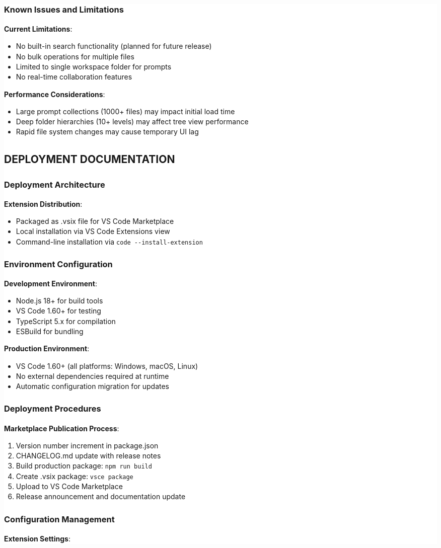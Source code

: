### Known Issues and Limitations

**Current Limitations**:

- No built-in search functionality (planned for future release)
- No bulk operations for multiple files
- Limited to single workspace folder for prompts
- No real-time collaboration features

**Performance Considerations**:

- Large prompt collections (1000+ files) may impact initial load time
- Deep folder hierarchies (10+ levels) may affect tree view performance
- Rapid file system changes may cause temporary UI lag

## DEPLOYMENT DOCUMENTATION

### Deployment Architecture

**Extension Distribution**:

- Packaged as .vsix file for VS Code Marketplace
- Local installation via VS Code Extensions view
- Command-line installation via `code --install-extension`

### Environment Configuration

**Development Environment**:

- Node.js 18+ for build tools
- VS Code 1.60+ for testing
- TypeScript 5.x for compilation
- ESBuild for bundling

**Production Environment**:

- VS Code 1.60+ (all platforms: Windows, macOS, Linux)
- No external dependencies required at runtime
- Automatic configuration migration for updates

### Deployment Procedures

**Marketplace Publication Process**:

1. Version number increment in package.json
2. CHANGELOG.md update with release notes
3. Build production package: `npm run build`
4. Create .vsix package: `vsce package`
5. Upload to VS Code Marketplace
6. Release announcement and documentation update

### Configuration Management

**Extension Settings**:
